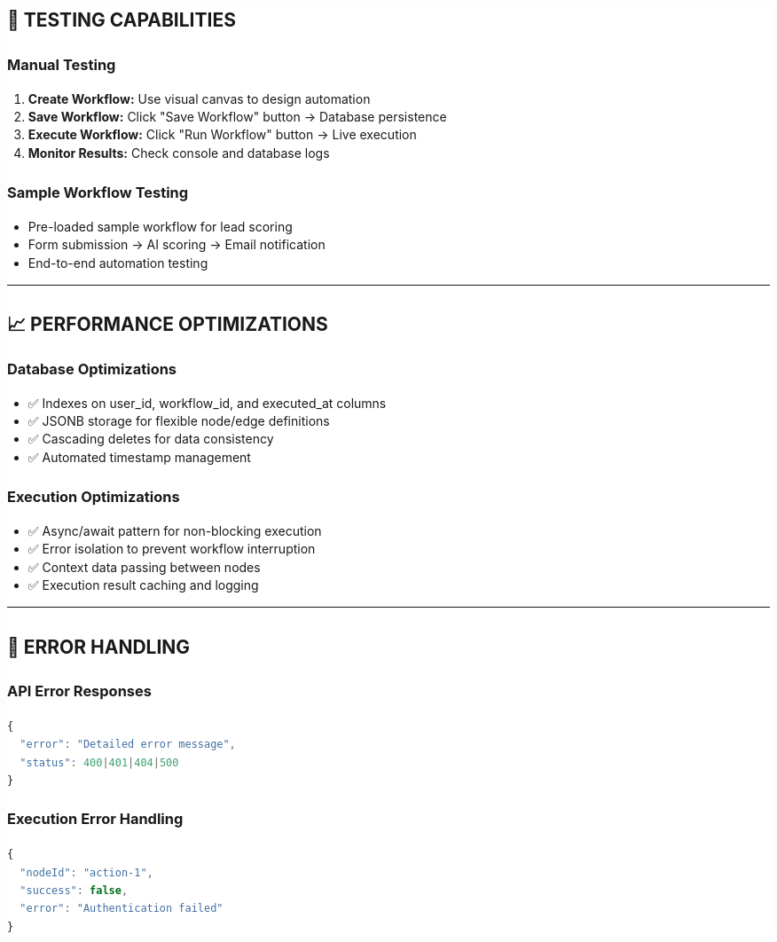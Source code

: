 
## 🧪 TESTING CAPABILITIES

### Manual Testing

1. **Create Workflow:** Use visual canvas to design automation
2. **Save Workflow:** Click "Save Workflow" button → Database persistence
3. **Execute Workflow:** Click "Run Workflow" button → Live execution
4. **Monitor Results:** Check console and database logs

### Sample Workflow Testing

- Pre-loaded sample workflow for lead scoring
- Form submission → AI scoring → Email notification
- End-to-end automation testing

---

## 📈 PERFORMANCE OPTIMIZATIONS

### Database Optimizations

- ✅ Indexes on user_id, workflow_id, and executed_at columns
- ✅ JSONB storage for flexible node/edge definitions
- ✅ Cascading deletes for data consistency
- ✅ Automated timestamp management

### Execution Optimizations

- ✅ Async/await pattern for non-blocking execution
- ✅ Error isolation to prevent workflow interruption
- ✅ Context data passing between nodes
- ✅ Execution result caching and logging

---

## 🚨 ERROR HANDLING

### API Error Responses

```typescript
{
  "error": "Detailed error message",
  "status": 400|401|404|500
}
```

### Execution Error Handling

```typescript
{
  "nodeId": "action-1",
  "success": false,
  "error": "Authentication failed"
}
```
